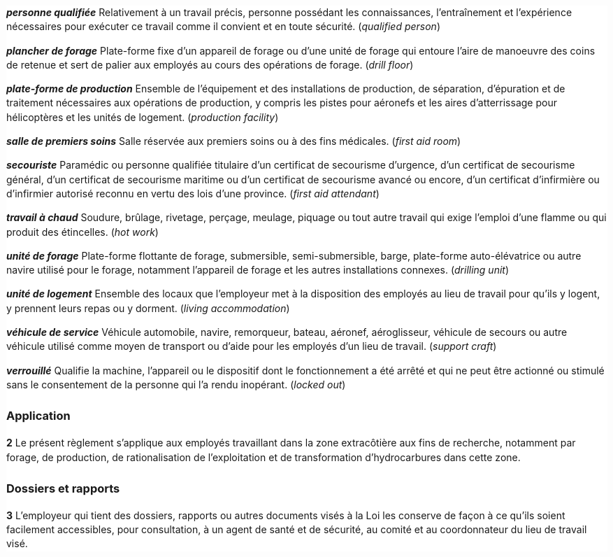 ***personne qualifiée*** Relativement à un travail précis, personne possédant les connaissances, l’entraînement et l’expérience nécessaires pour exécuter ce travail comme il convient et en toute sécurité. (*qualified person*)

***plancher de forage*** Plate-forme fixe d’un appareil de forage ou d’une unité de forage qui entoure l’aire de manoeuvre des coins de retenue et sert de palier aux employés au cours des opérations de forage. (*drill floor*)

***plate-forme de production*** Ensemble de l’équipement et des installations de production, de séparation, d’épuration et de traitement nécessaires aux opérations de production, y compris les pistes pour aéronefs et les aires d’atterrissage pour hélicoptères et les unités de logement. (*production facility*)

***salle de premiers soins*** Salle réservée aux premiers soins ou à des fins médicales. (*first aid room*)

***secouriste*** Paramédic ou personne qualifiée titulaire d’un certificat de secourisme d’urgence, d’un certificat de secourisme général, d’un certificat de secourisme maritime ou d’un certificat de secourisme avancé ou encore, d’un certificat d’infirmière ou d’infirmier autorisé reconnu en vertu des lois d’une province. (*first aid attendant*)

***travail à chaud*** Soudure, brûlage, rivetage, perçage, meulage, piquage ou tout autre travail qui exige l’emploi d’une flamme ou qui produit des étincelles. (*hot work*)

***unité de forage*** Plate-forme flottante de forage, submersible, semi-submersible, barge, plate-forme auto-élévatrice ou autre navire utilisé pour le forage, notamment l’appareil de forage et les autres installations connexes. (*drilling unit*)

***unité de logement*** Ensemble des locaux que l’employeur met à la disposition des employés au lieu de travail pour qu’ils y logent, y prennent leurs repas ou y dorment. (*living accommodation*)

***véhicule de service*** Véhicule automobile, navire, remorqueur, bateau, aéronef, aéroglisseur, véhicule de secours ou autre véhicule utilisé comme moyen de transport ou d’aide pour les employés d’un lieu de travail. (*support craft*)

***verrouillé*** Qualifie la machine, l’appareil ou le dispositif dont le fonctionnement a été arrêté et qui ne peut être actionné ou stimulé sans le consentement de la personne qui l’a rendu inopérant. (*locked out*)




### Application


**2** Le présent règlement s’applique aux employés travaillant dans la zone extracôtière aux fins de recherche, notamment par forage, de production, de rationalisation de l’exploitation et de transformation d’hydrocarbures dans cette zone.




### Dossiers et rapports


**3** L’employeur qui tient des dossiers, rapports ou autres documents visés à la Loi les conserve de façon à ce qu’ils soient facilement accessibles, pour consultation, à un agent de santé et de sécurité, au comité et au coordonnateur du lieu de travail visé.


